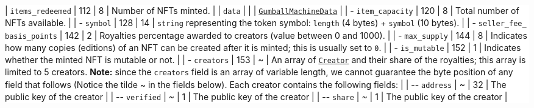 | `items_redeemed`            | 112    | 8    | Number of NFTs minted.                                                                                                                                                                                                                                                                                                                                                                                                                                                                   |
| `data`                      |        |      | [`GumballMachineData`](https://github.com/metaplex-foundation/metaplex-program-library/blob/febo/candy-machine-core/candy-machine-core/program/src/state/gumball_machine_data.rs)                                                                                                                                                                                                                                                                                                        |
| - `item_capacity`           | 120    | 8    | Total number of NFTs available.                                                                                                                                                                                                                                                                                                                                                                                                                                                          |
| - `symbol`                  | 128    | 14   | `string` representing the token symbol: `length` (4 bytes) + `symbol` (10 bytes).                                                                                                                                                                                                                                                                                                                                                                                                        |
| - `seller_fee_basis_points` | 142    | 2    | Royalties percentage awarded to creators (value between 0 and 1000).                                                                                                                                                                                                                                                                                                                                                                                                                     |
| - `max_supply`              | 144    | 8    | Indicates how many copies (editions) of an NFT can be created after it is minted; this is usually set to `0`.                                                                                                                                                                                                                                                                                                                                                                            |
| - `is_mutable`              | 152    | 1    | Indicates whether the minted NFT is mutable or not.                                                                                                                                                                                                                                                                                                                                                                                                                                      |
| - `creators`                | 153    | ~    | An array of [`Creator`](https://github.com/metaplex-foundation/metaplex-program-library/blob/febo/candy-machine-core/candy-machine-core/program/src/state/gumball_machine_data.rs#L29) and their share of the royalties; this array is limited to 5 creators. **Note:** since the `creators` field is an array of variable length, we cannot guarantee the byte position of any field that follows (Notice the tilde ~ in the fields below). Each creator contains the following fields: |
| -- `address`                | ~      | 32   | The public key of the creator                                                                                                                                                                                                                                                                                                                                                                                                                                                            |
| -- `verified`               | ~      | 1    | The public key of the creator                                                                                                                                                                                                                                                                                                                                                                                                                                                            |
| -- `share`                  | ~      | 1    | The public key of the creator                                                                                                                                                                                                                                                                                                                                                                                                                                                            |